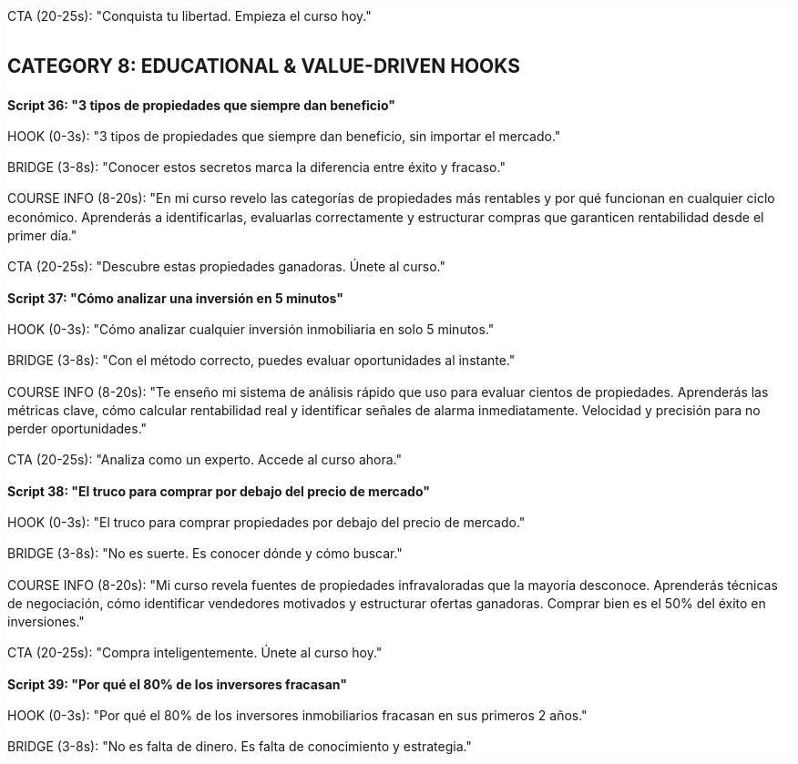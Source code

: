 CTA (20-25s):
"Conquista tu libertad. Empieza el curso hoy."

## CATEGORY 8: EDUCATIONAL & VALUE-DRIVEN HOOKS

**Script 36: "3 tipos de propiedades que siempre dan beneficio"**

HOOK (0-3s):
"3 tipos de propiedades que siempre dan beneficio, sin importar el mercado."

BRIDGE (3-8s):
"Conocer estos secretos marca la diferencia entre éxito y fracaso."

COURSE INFO (8-20s):
"En mi curso revelo las categorías de propiedades más rentables y por qué funcionan en cualquier ciclo económico. Aprenderás a identificarlas, evaluarlas correctamente y estructurar compras que garanticen rentabilidad desde el primer día."

CTA (20-25s):
"Descubre estas propiedades ganadoras. Únete al curso."

**Script 37: "Cómo analizar una inversión en 5 minutos"**

HOOK (0-3s):
"Cómo analizar cualquier inversión inmobiliaria en solo 5 minutos."

BRIDGE (3-8s):
"Con el método correcto, puedes evaluar oportunidades al instante."

COURSE INFO (8-20s):
"Te enseño mi sistema de análisis rápido que uso para evaluar cientos de propiedades. Aprenderás las métricas clave, cómo calcular rentabilidad real y identificar señales de alarma inmediatamente. Velocidad y precisión para no perder oportunidades."

CTA (20-25s):
"Analiza como un experto. Accede al curso ahora."

**Script 38: "El truco para comprar por debajo del precio de mercado"**

HOOK (0-3s):
"El truco para comprar propiedades por debajo del precio de mercado."

BRIDGE (3-8s):
"No es suerte. Es conocer dónde y cómo buscar."

COURSE INFO (8-20s):
"Mi curso revela fuentes de propiedades infravaloradas que la mayoría desconoce. Aprenderás técnicas de negociación, cómo identificar vendedores motivados y estructurar ofertas ganadoras. Comprar bien es el 50% del éxito en inversiones."

CTA (20-25s):
"Compra inteligentemente. Únete al curso hoy."

**Script 39: "Por qué el 80% de los inversores fracasan"**

HOOK (0-3s):
"Por qué el 80% de los inversores inmobiliarios fracasan en sus primeros 2 años."

BRIDGE (3-8s):
"No es falta de dinero. Es falta de conocimiento y estrategia."
